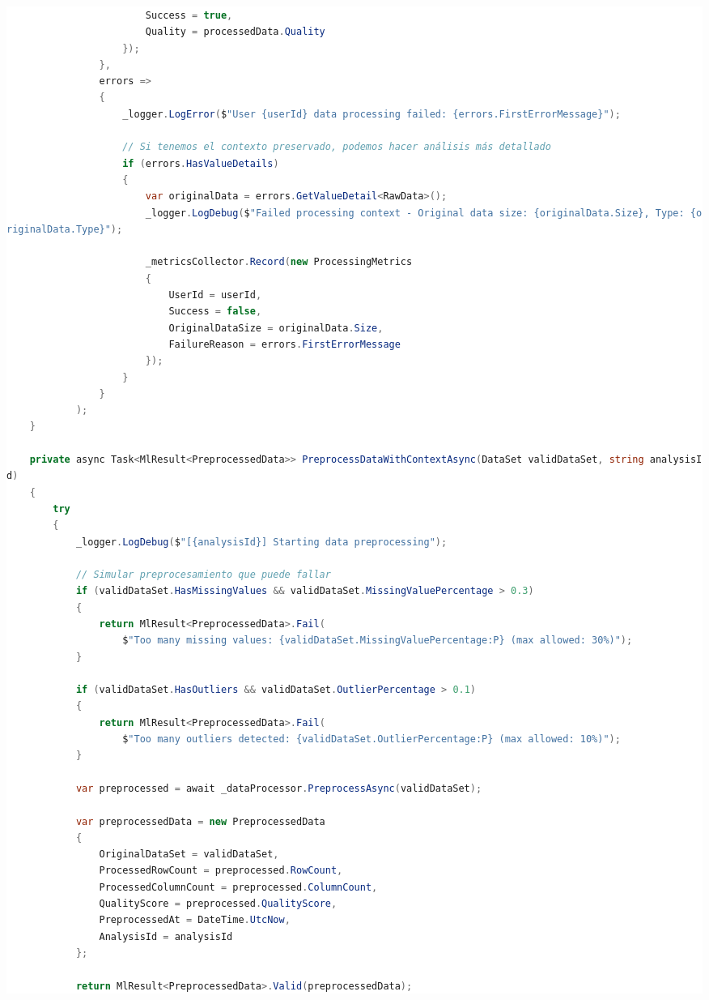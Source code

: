 ```csharp
                        Success = true, 
                        Quality = processedData.Quality 
                    });
                },
                errors => 
                {
                    _logger.LogError($"User {userId} data processing failed: {errors.FirstErrorMessage}");
                    
                    // Si tenemos el contexto preservado, podemos hacer análisis más detallado
                    if (errors.HasValueDetails)
                    {
                        var originalData = errors.GetValueDetail<RawData>();
                        _logger.LogDebug($"Failed processing context - Original data size: {originalData.Size}, Type: {originalData.Type}");
                        
                        _metricsCollector.Record(new ProcessingMetrics 
                        { 
                            UserId = userId, 
                            Success = false, 
                            OriginalDataSize = originalData.Size,
                            FailureReason = errors.FirstErrorMessage
                        });
                    }
                }
            );
    }
    
    private async Task<MlResult<PreprocessedData>> PreprocessDataWithContextAsync(DataSet validDataSet, string analysisId)
    {
        try
        {
            _logger.LogDebug($"[{analysisId}] Starting data preprocessing");
            
            // Simular preprocesamiento que puede fallar
            if (validDataSet.HasMissingValues && validDataSet.MissingValuePercentage > 0.3)
            {
                return MlResult<PreprocessedData>.Fail(
                    $"Too many missing values: {validDataSet.MissingValuePercentage:P} (max allowed: 30%)");
            }
            
            if (validDataSet.HasOutliers && validDataSet.OutlierPercentage > 0.1)
            {
                return MlResult<PreprocessedData>.Fail(
                    $"Too many outliers detected: {validDataSet.OutlierPercentage:P} (max allowed: 10%)");
            }
            
            var preprocessed = await _dataProcessor.PreprocessAsync(validDataSet);
            
            var preprocessedData = new PreprocessedData
            {
                OriginalDataSet = validDataSet,
                ProcessedRowCount = preprocessed.RowCount,
                ProcessedColumnCount = preprocessed.ColumnCount,
                QualityScore = preprocessed.QualityScore,
                PreprocessedAt = DateTime.UtcNow,
                AnalysisId = analysisId
            };
            
            return MlResult<PreprocessedData>.Valid(preprocessedData);
```